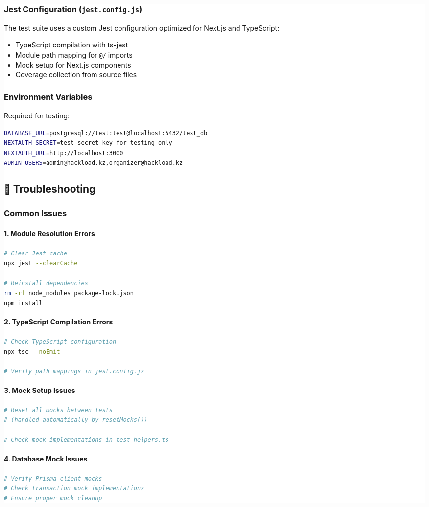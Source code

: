 ### Jest Configuration (`jest.config.js`)

The test suite uses a custom Jest configuration optimized for Next.js and TypeScript:

- TypeScript compilation with ts-jest
- Module path mapping for `@/` imports
- Mock setup for Next.js components
- Coverage collection from source files

### Environment Variables

Required for testing:

```bash
DATABASE_URL=postgresql://test:test@localhost:5432/test_db
NEXTAUTH_SECRET=test-secret-key-for-testing-only
NEXTAUTH_URL=http://localhost:3000
ADMIN_USERS=admin@hackload.kz,organizer@hackload.kz
```

## 🚨 Troubleshooting

### Common Issues

#### 1. Module Resolution Errors
```bash
# Clear Jest cache
npx jest --clearCache

# Reinstall dependencies
rm -rf node_modules package-lock.json
npm install
```

#### 2. TypeScript Compilation Errors
```bash
# Check TypeScript configuration
npx tsc --noEmit

# Verify path mappings in jest.config.js
```

#### 3. Mock Setup Issues
```bash
# Reset all mocks between tests
# (handled automatically by resetMocks())

# Check mock implementations in test-helpers.ts
```

#### 4. Database Mock Issues
```bash
# Verify Prisma client mocks
# Check transaction mock implementations
# Ensure proper mock cleanup
```
